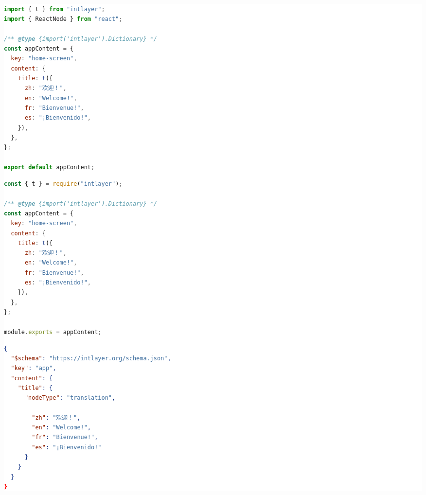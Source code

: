 ```jsx fileName="src/app.content.mjx" contentDeclarationFormat="esm"
import { t } from "intlayer";
import { ReactNode } from "react";

/** @type {import('intlayer').Dictionary} */
const appContent = {
  key: "home-screen",
  content: {
    title: t({
      zh: "欢迎！",
      en: "Welcome!",
      fr: "Bienvenue!",
      es: "¡Bienvenido!",
    }),
  },
};

export default appContent;
```

```jsx fileName="src/app.content.csx" contentDeclarationFormat="commonjs"
const { t } = require("intlayer");

/** @type {import('intlayer').Dictionary} */
const appContent = {
  key: "home-screen",
  content: {
    title: t({
      zh: "欢迎！",
      en: "Welcome!",
      fr: "Bienvenue!",
      es: "¡Bienvenido!",
    }),
  },
};

module.exports = appContent;
```

```json fileName="src/app.content.json" contentDeclarationFormat="json"
{
  "$schema": "https://intlayer.org/schema.json",
  "key": "app",
  "content": {
    "title": {
      "nodeType": "translation",

        "zh": "欢迎！",
        "en": "Welcome!",
        "fr": "Bienvenue!",
        "es": "¡Bienvenido!"
      }
    }
  }
}
```
